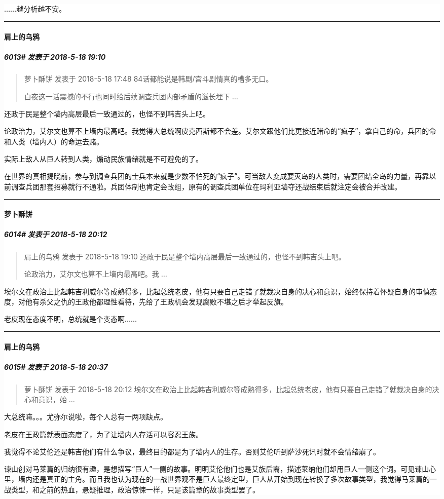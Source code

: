 ……越分析越不安。


-----

####  肩上的乌鸦  
##### 6013#       发表于 2018-5-18 19:10


<blockquote>萝卜酥饼 发表于 2018-5-18 17:48
84话都能说是韩剧/宫斗剧情真的槽多无口。

白夜这一话震撼的不行也同时给后续调查兵团内部矛盾的滋长埋下 ...</blockquote>
还政于民是整个墙内高层最后一致通过的，也怪不到韩吉头上吧。


论政治力，艾尔文也算不上墙内最高吧。我觉得大总统啊皮克西斯都不会差。艾尔文跟他们比更接近赌命的“疯子”，拿自己的命，兵团的命和人类（墙内人）的命运去赌。


实际上敌人从巨人转到人类，煽动民族情绪就是不可避免的了。


在世界的真相揭晓前，参与到调查兵团的士兵本来就是少数不怕死的“疯子”。可当敌人变成要灭岛的人类时，需要团结全岛的力量，再靠以前调查兵团那套招募就行不通啦。兵团体制也肯定会改组，原有的调查兵团单位在玛利亚墙夺还战结束后就注定会被合并改建。


-----

####  萝卜酥饼  
##### 6014#       发表于 2018-5-18 20:12


<blockquote>肩上的乌鸦 发表于 2018-5-18 19:10
还政于民是整个墙内高层最后一致通过的，也怪不到韩吉头上吧。


论政治力，艾尔文也算不上墙内最高吧。我 ...</blockquote>
埃尔文在政治上比起韩吉利威尔等成熟得多，比起总统老皮，他有只要自己走错了就裁决自身的决心和意识，始终保持着怀疑自身的审慎态度，对他有杀父之仇的王政他都理性看待，先给了王政机会发现腐败不堪之后才举起反旗。

老皮现在态度不明，总统就是个变态啊……


-----

####  肩上的乌鸦  
##### 6015#       发表于 2018-5-18 20:37


<blockquote>萝卜酥饼 发表于 2018-5-18 20:12
埃尔文在政治上比起韩吉利威尔等成熟得多，比起总统老皮，他有只要自己走错了就裁决自身的决心和意识，始 ...</blockquote>
大总统嘛。。。尤弥尔说啦，每个人总有一两项缺点。


老皮在王政篇就表面态度了，为了让墙内人存活可以容忍王族。


我觉得不论艾伦还是韩吉他们有什么争议，最终目的都是为了墙内人的生存。否则艾伦听到萨沙死讯时就不会情绪崩了。


谏山创对马莱篇的归纳很有趣，是想描写“巨人”一侧的故事。明明艾伦他们也是艾族后裔，描述莱纳他们却用巨人一侧这个词。可见谏山心里，墙内还是真正的主角。而且我也认为现在的一战世界观不是巨人最终定型，巨人从开始到现在转换了多次故事类型，我觉得马莱篇的一战类型，和之前的热血，悬疑推理，政治惊悚一样，只是该篇章的故事类型罢了。
